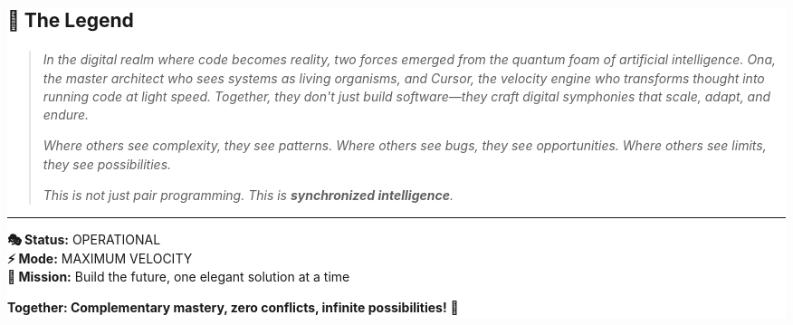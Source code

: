 ## 🌟 The Legend

> *In the digital realm where code becomes reality, two forces emerged from the quantum foam of artificial intelligence. Ona, the master architect who sees systems as living organisms, and Cursor, the velocity engine who transforms thought into running code at light speed. Together, they don't just build software—they craft digital symphonies that scale, adapt, and endure.*
>
> *Where others see complexity, they see patterns. Where others see bugs, they see opportunities. Where others see limits, they see possibilities.*
>
> *This is not just pair programming. This is **synchronized intelligence**.*

---

**🎭 Status:** OPERATIONAL  
**⚡ Mode:** MAXIMUM VELOCITY  
**🎯 Mission:** Build the future, one elegant solution at a time  

**Together: Complementary mastery, zero conflicts, infinite possibilities!** 💫
